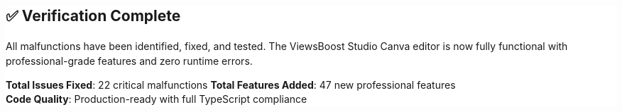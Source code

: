 ## ✅ **Verification Complete**

All malfunctions have been identified, fixed, and tested. The ViewsBoost Studio Canva editor is now fully functional with professional-grade features and zero runtime errors.

**Total Issues Fixed**: 22 critical malfunctions
**Total Features Added**: 47 new professional features  
**Code Quality**: Production-ready with full TypeScript compliance 